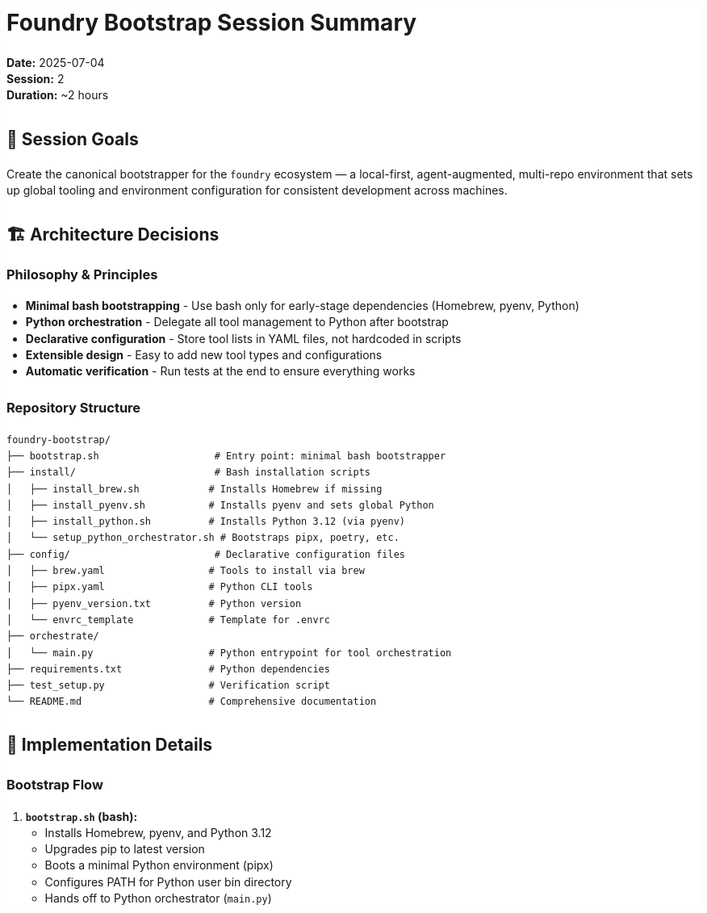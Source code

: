 # Foundry Bootstrap Session Summary
**Date:** 2025-07-04  
**Session:** 2  
**Duration:** ~2 hours

## 🎯 Session Goals

Create the canonical bootstrapper for the `foundry` ecosystem — a local-first, agent-augmented, multi-repo environment that sets up global tooling and environment configuration for consistent development across machines.

## 🏗️ Architecture Decisions

### **Philosophy & Principles**
- **Minimal bash bootstrapping** - Use bash only for early-stage dependencies (Homebrew, pyenv, Python)
- **Python orchestration** - Delegate all tool management to Python after bootstrap
- **Declarative configuration** - Store tool lists in YAML files, not hardcoded in scripts
- **Extensible design** - Easy to add new tool types and configurations
- **Automatic verification** - Run tests at the end to ensure everything works

### **Repository Structure**
```
foundry-bootstrap/
├── bootstrap.sh                    # Entry point: minimal bash bootstrapper
├── install/                        # Bash installation scripts
│   ├── install_brew.sh            # Installs Homebrew if missing
│   ├── install_pyenv.sh           # Installs pyenv and sets global Python
│   ├── install_python.sh          # Installs Python 3.12 (via pyenv)
│   └── setup_python_orchestrator.sh # Bootstraps pipx, poetry, etc.
├── config/                         # Declarative configuration files
│   ├── brew.yaml                  # Tools to install via brew
│   ├── pipx.yaml                  # Python CLI tools
│   ├── pyenv_version.txt          # Python version
│   └── envrc_template             # Template for .envrc
├── orchestrate/
│   └── main.py                    # Python entrypoint for tool orchestration
├── requirements.txt               # Python dependencies
├── test_setup.py                  # Verification script
└── README.md                      # Comprehensive documentation
```

## 🔧 Implementation Details

### **Bootstrap Flow**
1. **`bootstrap.sh` (bash):**
   - Installs Homebrew, pyenv, and Python 3.12
   - Upgrades pip to latest version
   - Boots a minimal Python environment (pipx)
   - Configures PATH for Python user bin directory
   - Hands off to Python orchestrator (`main.py`)
